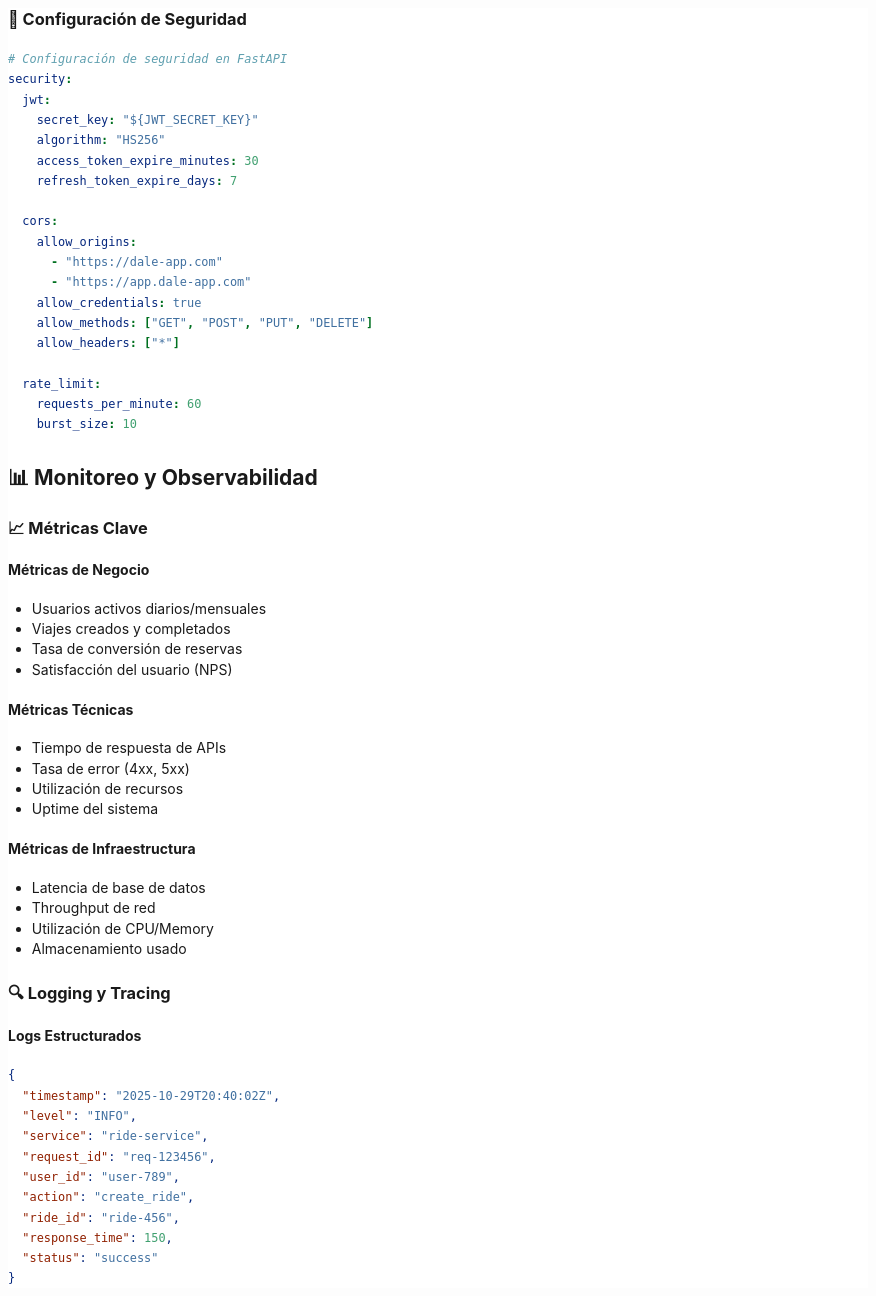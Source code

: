 ### 🔐 Configuración de Seguridad

```yaml
# Configuración de seguridad en FastAPI
security:
  jwt:
    secret_key: "${JWT_SECRET_KEY}"
    algorithm: "HS256"
    access_token_expire_minutes: 30
    refresh_token_expire_days: 7
  
  cors:
    allow_origins:
      - "https://dale-app.com"
      - "https://app.dale-app.com"
    allow_credentials: true
    allow_methods: ["GET", "POST", "PUT", "DELETE"]
    allow_headers: ["*"]
  
  rate_limit:
    requests_per_minute: 60
    burst_size: 10
```

## 📊 Monitoreo y Observabilidad

### 📈 Métricas Clave

#### Métricas de Negocio
- Usuarios activos diarios/mensuales
- Viajes creados y completados
- Tasa de conversión de reservas
- Satisfacción del usuario (NPS)

#### Métricas Técnicas
- Tiempo de respuesta de APIs
- Tasa de error (4xx, 5xx)
- Utilización de recursos
- Uptime del sistema

#### Métricas de Infraestructura
- Latencia de base de datos
- Throughput de red
- Utilización de CPU/Memory
- Almacenamiento usado

### 🔍 Logging y Tracing

#### Logs Estructurados
```json
{
  "timestamp": "2025-10-29T20:40:02Z",
  "level": "INFO",
  "service": "ride-service",
  "request_id": "req-123456",
  "user_id": "user-789",
  "action": "create_ride",
  "ride_id": "ride-456",
  "response_time": 150,
  "status": "success"
}
```
